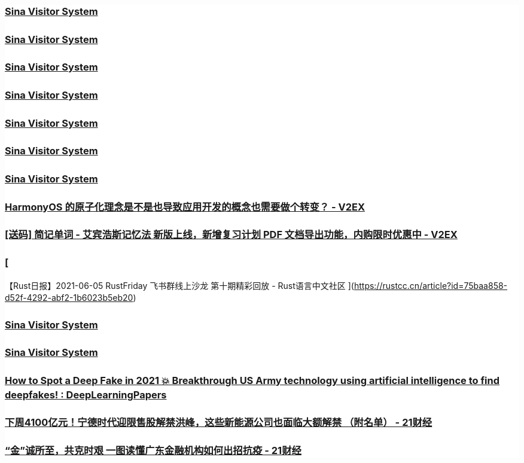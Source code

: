 ### [Sina Visitor System](https://weibo.com/1402400261/KiMQwbROE)

### [Sina Visitor System](https://weibo.com/1402400261/KiMPazkY6)

### [Sina Visitor System](https://weibo.com/1402400261/KiMNB5W4R)

### [Sina Visitor System](https://weibo.com/1402400261/KiMGAoyvR)

### [Sina Visitor System](https://weibo.com/1402400261/KiMDE2h8k)

### [Sina Visitor System](https://weibo.com/1402400261/KiMymDToR)

### [Sina Visitor System](https://weibo.com/1402400261/KiMtnjtbt)

### [HarmonyOS 的原子化理念是不是也导致应用开发的概念也需要做个转变？ - V2EX](https://www.v2ex.com/t/781535)

### [[送码] 简记单词 - 艾宾浩斯记忆法 新版上线，新增复习计划 PDF 文档导出功能，内购限时优惠中 - V2EX](https://www.v2ex.com/t/781521)

### [
【Rust日报】2021-06-05 RustFriday 飞书群线上沙龙 第十期精彩回放 - Rust语言中文社区
](https://rustcc.cn/article?id=75baa858-d52f-4292-abf2-1b6023b5eb20)

### [Sina Visitor System](https://weibo.com/1715118170/KiOkc0qZ2)

### [Sina Visitor System](https://weibo.com/1715118170/KiO7v6F7C)

### [How to Spot a Deep Fake in 2021 💥 Breakthrough US Army technology using artificial intelligence to find deepfakes! : DeepLearningPapers](https://www.reddit.com/r/DeepLearningPapers/comments/nswcyc/how_to_spot_a_deep_fake_in_2021_breakthrough_us/)

### [下周4100亿元！宁德时代迎限售股解禁洪峰，这些新能源公司也面临大额解禁 （附名单） - 21财经](https://m.21jingji.com/article/20210605/herald/9e80e7b3b5c9ba561daf221138e21162.html)

### [“金”诚所至，共克时艰 一图读懂广东金融机构如何出招抗疫 - 21财经](https://m.21jingji.com/article/20210605/herald/a63ec52e11cc41286355868cd150c1e5.html)
